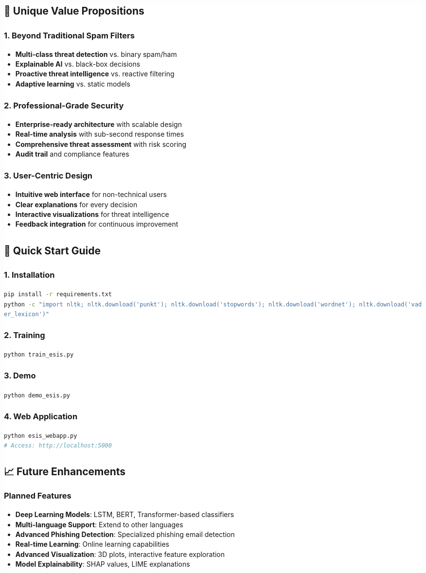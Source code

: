 ## 🎯 **Unique Value Propositions**

### **1. Beyond Traditional Spam Filters**
- **Multi-class threat detection** vs. binary spam/ham
- **Explainable AI** vs. black-box decisions
- **Proactive threat intelligence** vs. reactive filtering
- **Adaptive learning** vs. static models

### **2. Professional-Grade Security**
- **Enterprise-ready architecture** with scalable design
- **Real-time analysis** with sub-second response times
- **Comprehensive threat assessment** with risk scoring
- **Audit trail** and compliance features

### **3. User-Centric Design**
- **Intuitive web interface** for non-technical users
- **Clear explanations** for every decision
- **Interactive visualizations** for threat intelligence
- **Feedback integration** for continuous improvement

## 🚀 **Quick Start Guide**

### **1. Installation**
```bash
pip install -r requirements.txt
python -c "import nltk; nltk.download('punkt'); nltk.download('stopwords'); nltk.download('wordnet'); nltk.download('vader_lexicon')"
```

### **2. Training**
```bash
python train_esis.py
```

### **3. Demo**
```bash
python demo_esis.py
```

### **4. Web Application**
```bash
python esis_webapp.py
# Access: http://localhost:5000
```

## 📈 **Future Enhancements**

### **Planned Features**
- **Deep Learning Models**: LSTM, BERT, Transformer-based classifiers
- **Multi-language Support**: Extend to other languages
- **Advanced Phishing Detection**: Specialized phishing email detection
- **Real-time Learning**: Online learning capabilities
- **Advanced Visualization**: 3D plots, interactive feature exploration
- **Model Explainability**: SHAP values, LIME explanations
